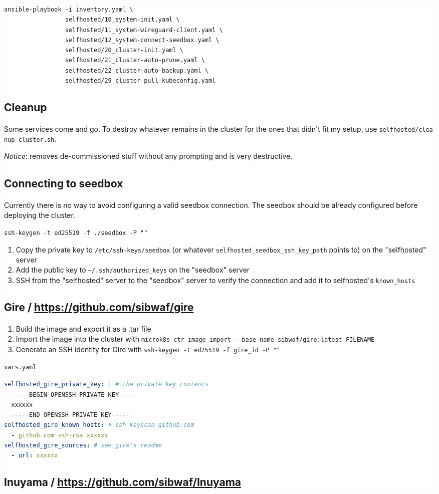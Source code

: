 ```shell
ansible-playbook -i inventory.yaml \
                 selfhosted/10_system-init.yaml \
                 selfhosted/11_system-wireguard-client.yaml \
                 selfhosted/12_system-connect-seedbox.yaml \
                 selfhosted/20_cluster-init.yaml \
                 selfhosted/21_cluster-auto-prune.yaml \
                 selfhosted/22_cluster-auto-backup.yaml \
                 selfhosted/29_cluster-pull-kubeconfig.yaml
```

## Cleanup

Some services come and go. To destroy whatever remains in the cluster for the ones that didn't fit my setup, use `selfhosted/cleanup-cluster.sh`.

*Notice*: removes de-commissioned stuff without any prompting and is very destructive.

## Connecting to seedbox

Currently there is no way to avoid configuring a valid seedbox connection. The seedbox should be already configured before deploying the cluster.

```shell
ssh-keygen -t ed25519 -f ./seedbox -P ""
```

1. Copy the private key to `/etc/ssh-keys/seedbox` (or whatever `selfhosted_seedbox_ssh_key_path` points to) on the "selfhosted" server
2. Add the public key to `~/.ssh/authorized_keys` on the "seedbox" server
3. SSH from the "selfhosted" server to the "seedbox" server to verify the connection and add it to selfhosted's `known_hosts`

## Gire / https://github.com/sibwaf/gire

1. Build the image and export it as a .tar file
2. Import the image into the cluster with `microk8s ctr image import --base-name sibwaf/gire:latest FILENAME`
3. Generate an SSH identity for Gire with `ssh-keygen -t ed25519 -f gire_id -P ""`

`vars.yaml`
```yaml
selfhosted_gire_private_key: | # the private key contents
  -----BEGIN OPENSSH PRIVATE KEY-----
  xxxxxx
  -----END OPENSSH PRIVATE KEY-----
selfhosted_gire_known_hosts: # ssh-keyscan github.com
  - github.com ssh-rsa xxxxxx
selfhosted_gire_sources: # see gire's readme
  - url: xxxxxx
```

## Inuyama / https://github.com/sibwaf/Inuyama
